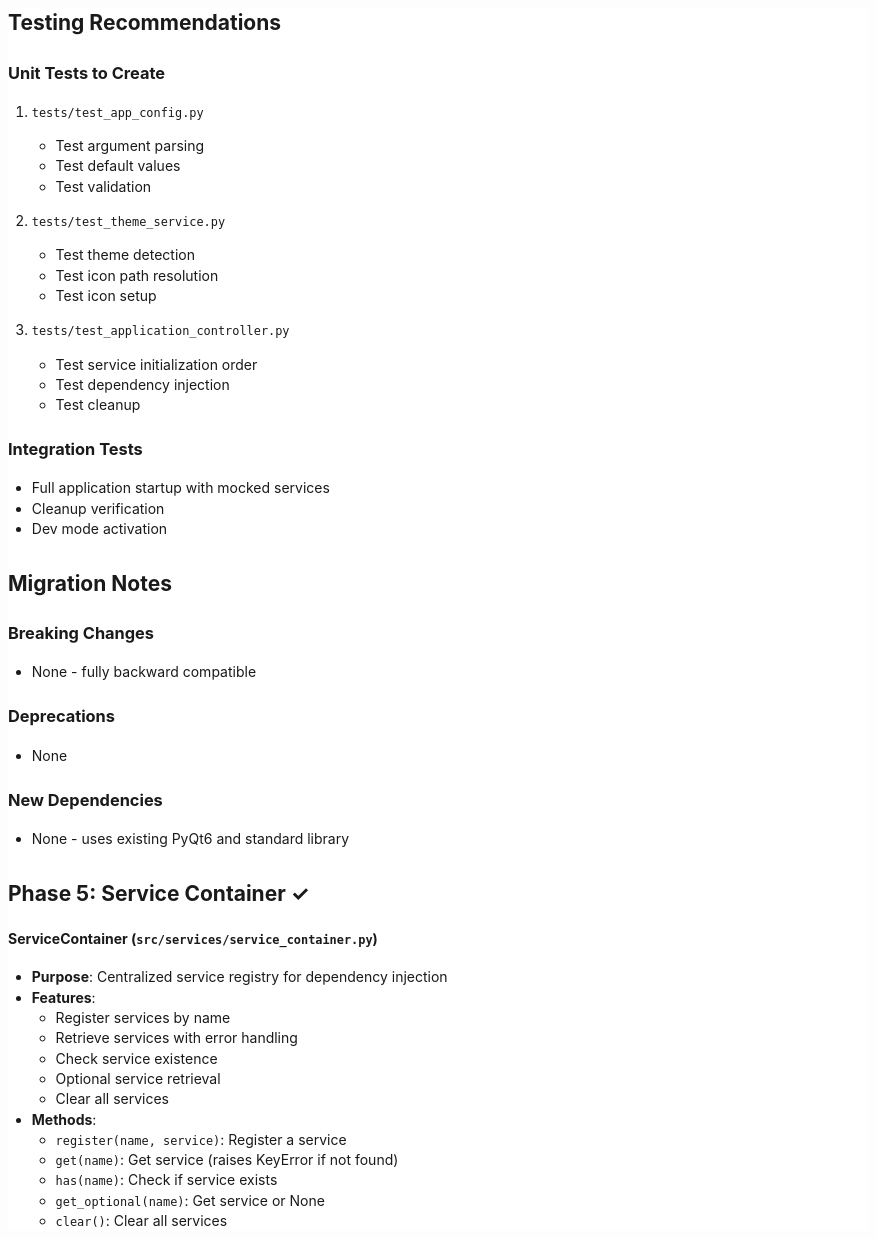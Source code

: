 ## Testing Recommendations

### Unit Tests to Create
1. `tests/test_app_config.py`
   - Test argument parsing
   - Test default values
   - Test validation

2. `tests/test_theme_service.py`
   - Test theme detection
   - Test icon path resolution
   - Test icon setup

3. `tests/test_application_controller.py`
   - Test service initialization order
   - Test dependency injection
   - Test cleanup

### Integration Tests
- Full application startup with mocked services
- Cleanup verification
- Dev mode activation

## Migration Notes

### Breaking Changes
- None - fully backward compatible

### Deprecations
- None

### New Dependencies
- None - uses existing PyQt6 and standard library

## Phase 5: Service Container ✓

#### ServiceContainer (`src/services/service_container.py`)
- **Purpose**: Centralized service registry for dependency injection
- **Features**:
  - Register services by name
  - Retrieve services with error handling
  - Check service existence
  - Optional service retrieval
  - Clear all services
- **Methods**:
  - `register(name, service)`: Register a service
  - `get(name)`: Get service (raises KeyError if not found)
  - `has(name)`: Check if service exists
  - `get_optional(name)`: Get service or None
  - `clear()`: Clear all services
